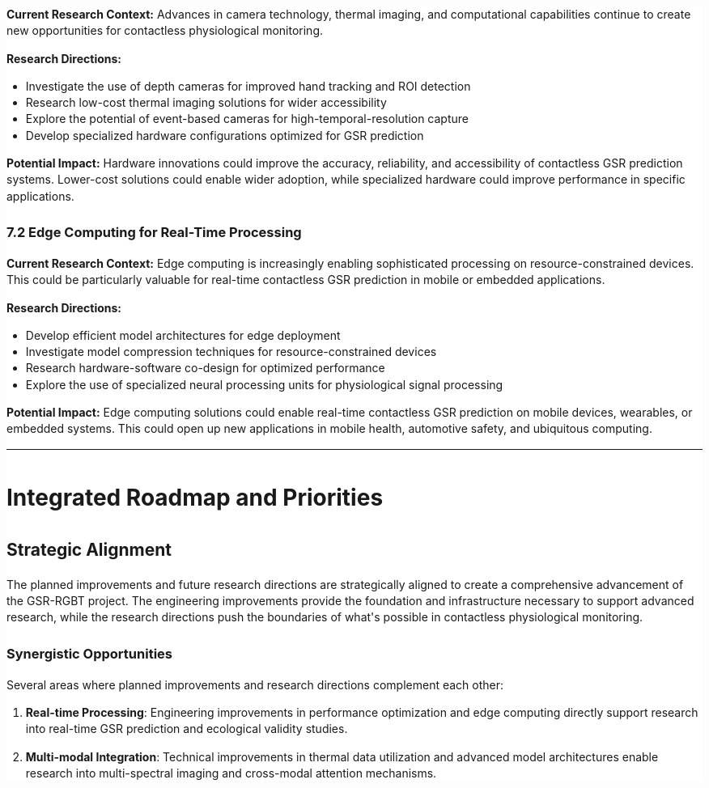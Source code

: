 **Current Research Context:**
Advances in camera technology, thermal imaging, and computational capabilities continue to create new opportunities for contactless physiological monitoring.

**Research Directions:**
- Investigate the use of depth cameras for improved hand tracking and ROI detection
- Research low-cost thermal imaging solutions for wider accessibility
- Explore the potential of event-based cameras for high-temporal-resolution capture
- Develop specialized hardware configurations optimized for GSR prediction

**Potential Impact:**
Hardware innovations could improve the accuracy, reliability, and accessibility of contactless GSR prediction systems. Lower-cost solutions could enable wider adoption, while specialized hardware could improve performance in specific applications.

### 7.2 Edge Computing for Real-Time Processing

**Current Research Context:**
Edge computing is increasingly enabling sophisticated processing on resource-constrained devices. This could be particularly valuable for real-time contactless GSR prediction in mobile or embedded applications.

**Research Directions:**
- Develop efficient model architectures for edge deployment
- Investigate model compression techniques for resource-constrained devices
- Research hardware-software co-design for optimized performance
- Explore the use of specialized neural processing units for physiological signal processing

**Potential Impact:**
Edge computing solutions could enable real-time contactless GSR prediction on mobile devices, wearables, or embedded systems. This could open up new applications in mobile health, automotive safety, and ubiquitous computing.

---

# Integrated Roadmap and Priorities

## Strategic Alignment

The planned improvements and future research directions are strategically aligned to create a comprehensive advancement of the GSR-RGBT project. The engineering improvements provide the foundation and infrastructure necessary to support advanced research, while the research directions push the boundaries of what's possible in contactless physiological monitoring.

### Synergistic Opportunities

Several areas where planned improvements and research directions complement each other:

1. **Real-time Processing**: Engineering improvements in performance optimization and edge computing directly support research into real-time GSR prediction and ecological validity studies.

2. **Multi-modal Integration**: Technical improvements in thermal data utilization and advanced model architectures enable research into multi-spectral imaging and cross-modal attention mechanisms.
